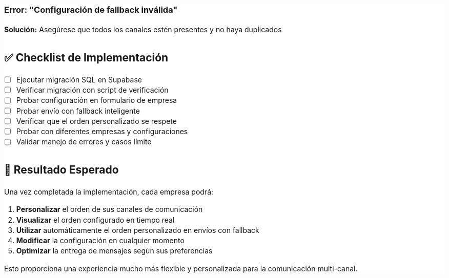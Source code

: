 ### Error: "Configuración de fallback inválida"
**Solución:** Asegúrese que todos los canales estén presentes y no haya duplicados

## ✅ Checklist de Implementación

- [ ] Ejecutar migración SQL en Supabase
- [ ] Verificar migración con script de verificación
- [ ] Probar configuración en formulario de empresa
- [ ] Probar envío con fallback inteligente
- [ ] Verificar que el orden personalizado se respete
- [ ] Probar con diferentes empresas y configuraciones
- [ ] Validar manejo de errores y casos límite

## 🎉 Resultado Esperado

Una vez completada la implementación, cada empresa podrá:

1. **Personalizar** el orden de sus canales de comunicación
2. **Visualizar** el orden configurado en tiempo real
3. **Utilizar** automáticamente el orden personalizado en envíos con fallback
4. **Modificar** la configuración en cualquier momento
5. **Optimizar** la entrega de mensajes según sus preferencias

Esto proporciona una experiencia mucho más flexible y personalizada para la comunicación multi-canal.